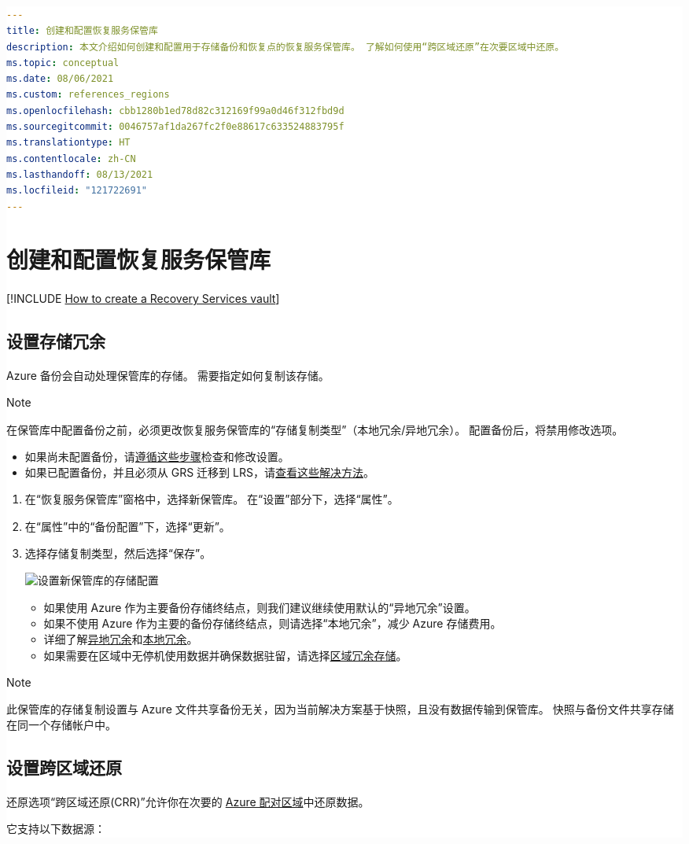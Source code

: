 ```yaml
---
title: 创建和配置恢复服务保管库
description: 本文介绍如何创建和配置用于存储备份和恢复点的恢复服务保管库。 了解如何使用“跨区域还原”在次要区域中还原。
ms.topic: conceptual
ms.date: 08/06/2021
ms.custom: references_regions
ms.openlocfilehash: cbb1280b1ed78d82c312169f99a0d46f312fbd9d
ms.sourcegitcommit: 0046757af1da267fc2f0e88617c633524883795f
ms.translationtype: HT
ms.contentlocale: zh-CN
ms.lasthandoff: 08/13/2021
ms.locfileid: "121722691"
---
```

# <a name="create-and-configure-a-recovery-services-vault"></a>创建和配置恢复服务保管库

[!INCLUDE [How to create a Recovery Services vault](../../includes/backup-create-rs-vault.md)]

## <a name="set-storage-redundancy"></a>设置存储冗余

Azure 备份会自动处理保管库的存储。 需要指定如何复制该存储。

> [!NOTE]
> 在保管库中配置备份之前，必须更改恢复服务保管库的“存储复制类型”（本地冗余/异地冗余）。 配置备份后，将禁用修改选项。
>
>- 如果尚未配置备份，请[遵循这些步骤](#set-storage-redundancy)检查和修改设置。
>- 如果已配置备份，并且必须从 GRS 迁移到 LRS，请[查看这些解决方法](#how-to-change-from-grs-to-lrs-after-configuring-backup)。

1. 在“恢复服务保管库”窗格中，选择新保管库。 在“设置”部分下，选择“属性”。 
1. 在“属性”中的“备份配置”下，选择“更新”。  

1. 选择存储复制类型，然后选择“保存”。

     ![设置新保管库的存储配置](./media/backup-create-rs-vault/recovery-services-vault-backup-configuration.png)

   - 如果使用 Azure 作为主要备份存储终结点，则我们建议继续使用默认的“异地冗余”设置。
   - 如果不使用 Azure 作为主要的备份存储终结点，则请选择“本地冗余”，减少 Azure 存储费用。
   - 详细了解[异地冗余](../storage/common/storage-redundancy.md#geo-redundant-storage)和[本地冗余](../storage/common/storage-redundancy.md#locally-redundant-storage)。
   - 如果需要在区域中无停机使用数据并确保数据驻留，请选择[区域冗余存储](../storage/common/storage-redundancy.md#zone-redundant-storage)。

>[!NOTE]
>此保管库的存储复制设置与 Azure 文件共享备份无关，因为当前解决方案基于快照，且没有数据传输到保管库。 快照与备份文件共享存储在同一个存储帐户中。

## <a name="set-cross-region-restore"></a>设置跨区域还原

还原选项“跨区域还原(CRR)”允许你在次要的 [Azure 配对区域](../best-practices-availability-paired-regions.md)中还原数据。

它支持以下数据源：

